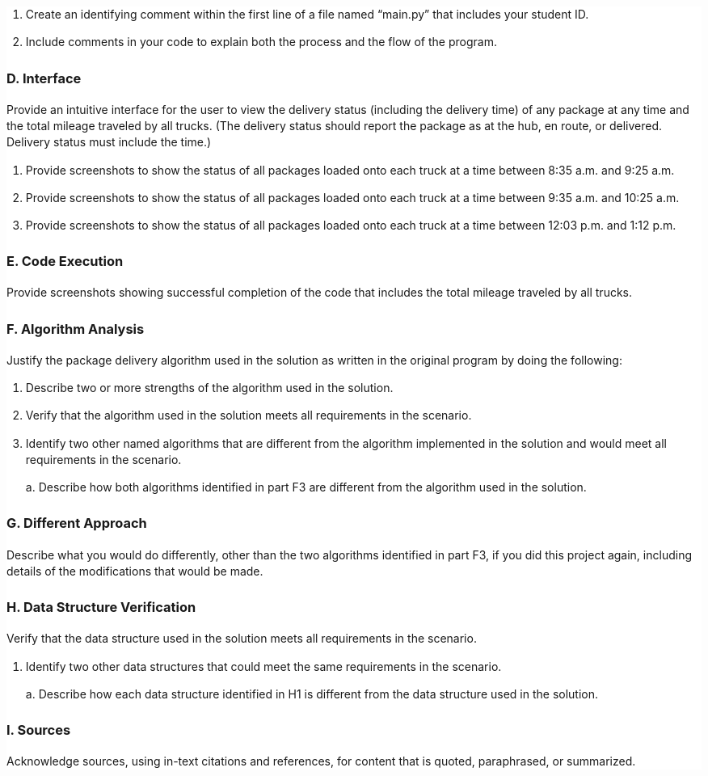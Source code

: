 1. Create an identifying comment within the first line of a file named “main.py” that includes your student ID.

2. Include comments in your code to explain both the process and the flow of the program.

### D. Interface
Provide an intuitive interface for the user to view the delivery status (including the delivery time) of any package at any time and the total mileage traveled by all trucks. (The delivery status should report the package as at the hub, en route, or delivered. Delivery status must include the time.)

1. Provide screenshots to show the status of all packages loaded onto each truck at a time between 8:35 a.m. and 9:25 a.m.

2. Provide screenshots to show the status of all packages loaded onto each truck at a time between 9:35 a.m. and 10:25 a.m.

3. Provide screenshots to show the status of all packages loaded onto each truck at a time between 12:03 p.m. and 1:12 p.m.

### E. Code Execution
Provide screenshots showing successful completion of the code that includes the total mileage traveled by all trucks.

### F. Algorithm Analysis
Justify the package delivery algorithm used in the solution as written in the original program by doing the following:

1. Describe two or more strengths of the algorithm used in the solution.

2. Verify that the algorithm used in the solution meets all requirements in the scenario.

3. Identify two other named algorithms that are different from the algorithm implemented in the solution and would meet all requirements in the scenario.

   a. Describe how both algorithms identified in part F3 are different from the algorithm used in the solution.

### G. Different Approach
Describe what you would do differently, other than the two algorithms identified in part F3, if you did this project again, including details of the modifications that would be made.

### H. Data Structure Verification
Verify that the data structure used in the solution meets all requirements in the scenario.

1. Identify two other data structures that could meet the same requirements in the scenario.

   a. Describe how each data structure identified in H1 is different from the data structure used in the solution.

### I. Sources
Acknowledge sources, using in-text citations and references, for content that is quoted, paraphrased, or summarized.
